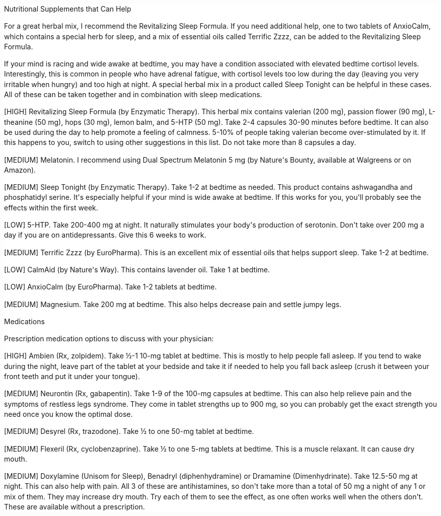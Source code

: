 Nutritional Supplements that Can Help

For a great herbal mix, I recommend the Revitalizing Sleep Formula. If you need additional help, one to two tablets of AnxioCalm, which contains a special herb for sleep, and a mix of essential oils called Terrific Zzzz, can be added to the Revitalizing Sleep Formula.

If your mind is racing and wide awake at bedtime, you may have a condition associated with elevated bedtime cortisol levels. Interestingly, this is common in people who have adrenal fatigue, with cortisol levels too low during the day (leaving you very irritable when hungry) and too high at night. A special herbal mix in a product called Sleep Tonight can be helpful in these cases.
All of these can be taken together and in combination with sleep medications.

[HIGH] Revitalizing Sleep Formula (by Enzymatic Therapy).  This herbal mix contains valerian (200 mg), passion flower (90 mg), L-theanine (50 mg), hops (30 mg), lemon balm, and 5-HTP (50 mg). Take 2-4 capsules 30-90 minutes before bedtime. It can also be used during the day to help promote a feeling of calmness.  5-10% of people taking valerian become over-stimulated by it.  If this happens to you, switch to using other suggestions in this list. Do not take more than 8 capsules a day.

[MEDIUM] Melatonin.  I recommend using Dual Spectrum Melatonin 5 mg (by Nature's Bounty, available at Walgreens or on Amazon).

[MEDIUM] Sleep Tonight (by Enzymatic Therapy). Take 1-2 at bedtime as needed.  This product contains ashwagandha and phosphatidyl serine. It's especially helpful if your mind is wide awake at bedtime. If this works for you, you'll probably see the effects within the first week.

[LOW] 5-HTP.  Take 200-400 mg at night.  It naturally stimulates your body's production of serotonin.  Don't take over 200 mg a day if you are on antidepressants.  Give this 6 weeks to work.

[MEDIUM] Terrific Zzzz (by EuroPharma). This is an excellent mix of essential oils that helps support sleep. Take 1-2 at bedtime.

[LOW] CalmAid (by Nature's Way). This contains lavender oil. Take 1 at bedtime.

[LOW] AnxioCalm (by EuroPharma).  Take 1-2 tablets at bedtime.

[MEDIUM] Magnesium.  Take 200 mg at bedtime.  This also helps decrease pain and settle jumpy legs.

Medications

Prescription medication options to discuss with your physician:

[HIGH] Ambien (Rx, zolpidem).  Take  ½-1 10-mg tablet at bedtime. This is mostly to help people fall asleep.  If you tend to wake during the night, leave part of the tablet at your bedside and take it if needed to help you fall back asleep (crush it between your front teeth and put it under your tongue).

[MEDIUM] Neurontin (Rx, gabapentin).  Take 1-9 of the 100-mg capsules at bedtime. This can also help relieve pain and the symptoms of restless legs syndrome. They come in tablet strengths up to 900 mg, so you can probably get the exact strength you need once you know the optimal dose.

[MEDIUM] Desyrel (Rx, trazodone).  Take ½ to one 50-mg tablet at bedtime. 

[MEDIUM] Flexeril (Rx, cyclobenzaprine).  Take  ½ to one 5-mg tablets at bedtime.  This is a muscle relaxant.   It can cause dry mouth.

[MEDIUM] Doxylamine (Unisom for Sleep), Benadryl (diphenhydramine) or Dramamine (Dimenhydrinate).  Take 12.5-50 mg at night.  This can also help with pain. All 3 of these are antihistamines, so don't take more than a total of 50 mg a night of any 1 or mix of them. They may increase dry mouth. Try each of them to see the effect, as one often works well when the others don't. These are available without a prescription.
